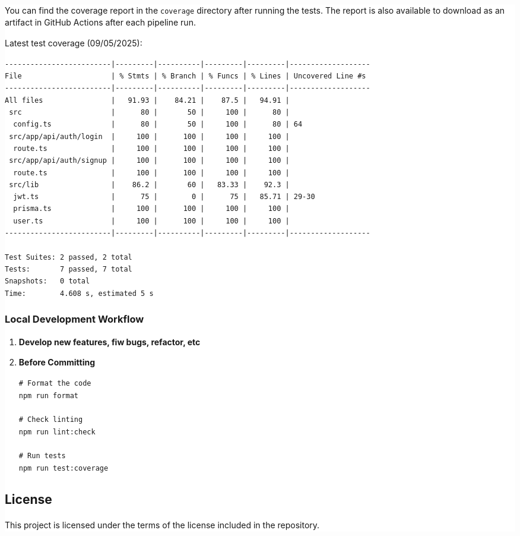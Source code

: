 You can find the coverage report in the `coverage` directory after running the tests. The report is also available to download as an artifact in GitHub Actions after each pipeline run.

Latest test coverage (09/05/2025):

```
-------------------------|---------|----------|---------|---------|-------------------
File                     | % Stmts | % Branch | % Funcs | % Lines | Uncovered Line #s
-------------------------|---------|----------|---------|---------|-------------------
All files                |   91.93 |    84.21 |    87.5 |   94.91 |
 src                     |      80 |       50 |     100 |      80 |
  config.ts              |      80 |       50 |     100 |      80 | 64
 src/app/api/auth/login  |     100 |      100 |     100 |     100 |
  route.ts               |     100 |      100 |     100 |     100 |
 src/app/api/auth/signup |     100 |      100 |     100 |     100 |
  route.ts               |     100 |      100 |     100 |     100 |
 src/lib                 |    86.2 |       60 |   83.33 |    92.3 |
  jwt.ts                 |      75 |        0 |      75 |   85.71 | 29-30
  prisma.ts              |     100 |      100 |     100 |     100 |
  user.ts                |     100 |      100 |     100 |     100 |
-------------------------|---------|----------|---------|---------|-------------------

Test Suites: 2 passed, 2 total
Tests:       7 passed, 7 total
Snapshots:   0 total
Time:        4.608 s, estimated 5 s
```

### Local Development Workflow

1. **Develop new features, fiw bugs, refactor, etc**
2. **Before Committing**

   ```
   # Format the code
   npm run format

   # Check linting
   npm run lint:check

   # Run tests
   npm run test:coverage
   ```

## License

This project is licensed under the terms of the license included in the repository.
